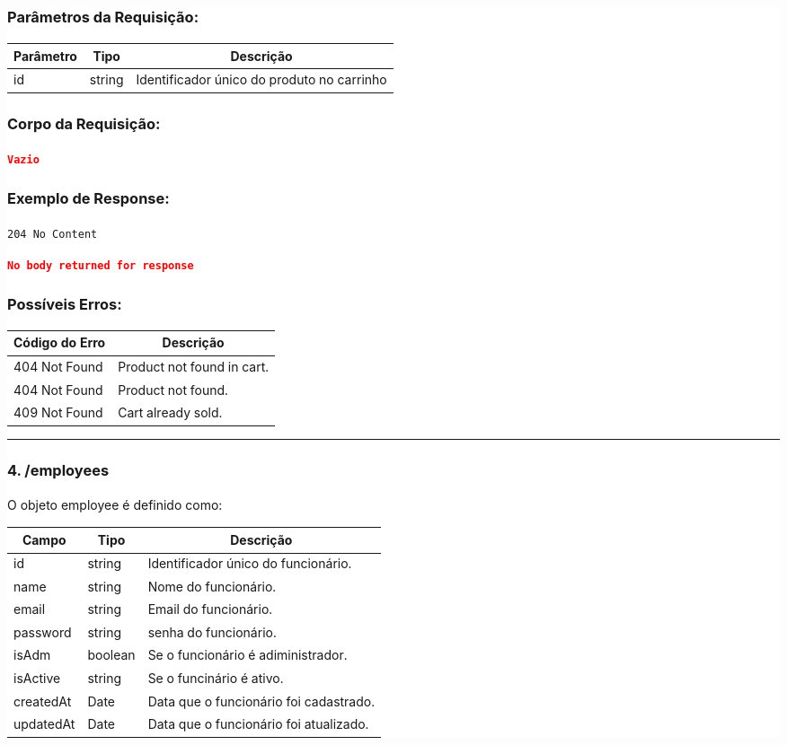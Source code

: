### Parâmetros da Requisição:

| Parâmetro | Tipo   | Descrição                                  |
| --------- | ------ | ------------------------------------------ |
| id        | string | Identificador único do produto no carrinho |

### Corpo da Requisição:

```json
Vazio
```

### Exemplo de Response:

```
204 No Content
```

```json
No body returned for response
```

### Possíveis Erros:

| Código do Erro | Descrição                  |
| -------------- | -------------------------- |
| 404 Not Found  | Product not found in cart. |
| 404 Not Found  | Product not found.         |
| 409 Not Found  | Cart already sold.         |

---

### 4. /employees

O objeto employee é definido como:

| Campo     | Tipo    | Descrição                              |
| --------- | ------- | -------------------------------------- |
| id        | string  | Identificador único do funcionário.    |
| name      | string  | Nome do funcionário.                   |
| email     | string  | Email do funcionário.                  |
| password  | string  | senha do funcionário.                  |
| isAdm     | boolean | Se o funcionário é adiministrador.     |
| isActive  | string  | Se o funcinário é ativo.               |
| createdAt | Date    | Data que o funcionário foi cadastrado. |
| updatedAt | Date    | Data que o funcionário foi atualizado. |
